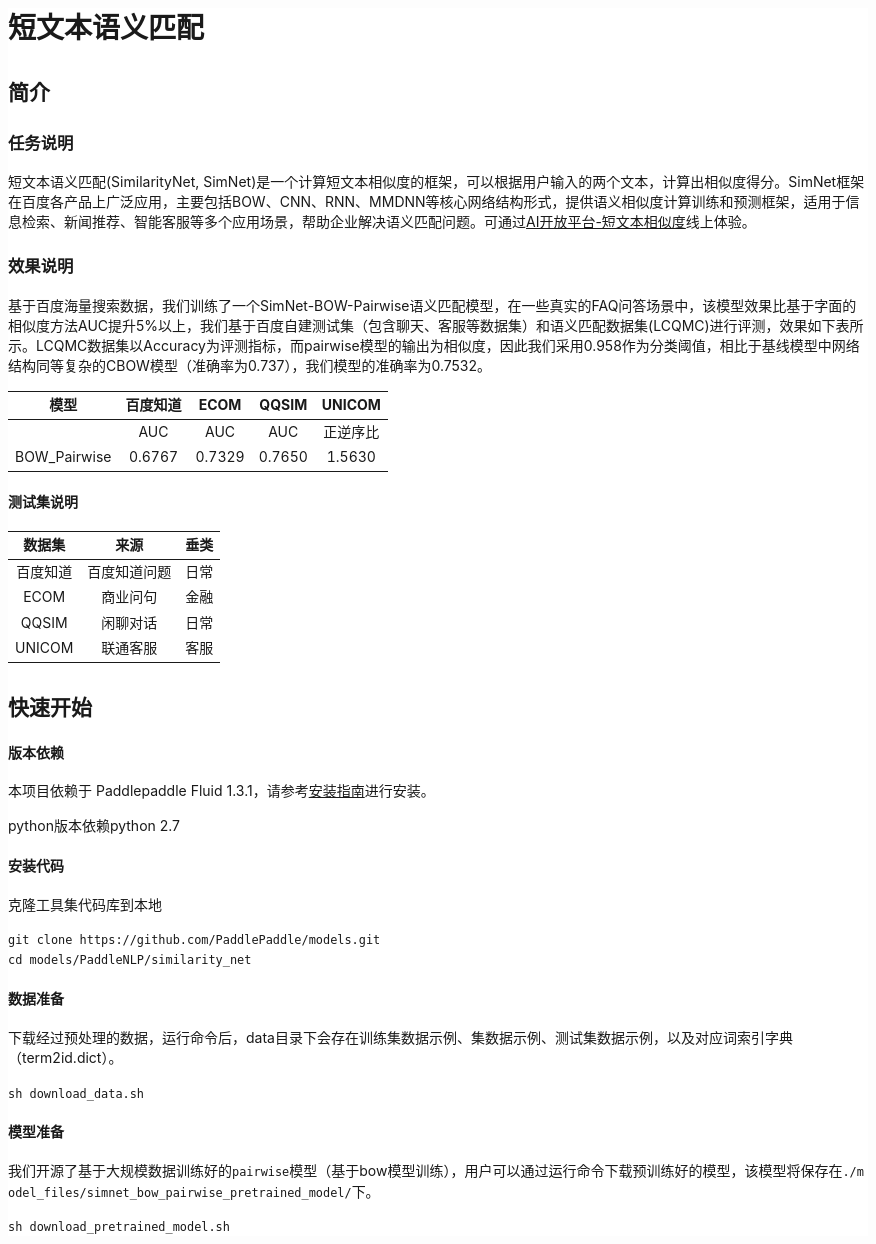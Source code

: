 # 短文本语义匹配
## 简介
### 任务说明
短文本语义匹配(SimilarityNet, SimNet)是一个计算短文本相似度的框架，可以根据用户输入的两个文本，计算出相似度得分。SimNet框架在百度各产品上广泛应用，主要包括BOW、CNN、RNN、MMDNN等核心网络结构形式，提供语义相似度计算训练和预测框架，适用于信息检索、新闻推荐、智能客服等多个应用场景，帮助企业解决语义匹配问题。可通过[AI开放平台-短文本相似度](https://ai.baidu.com/tech/nlp_basic/simnet)线上体验。
### 效果说明
基于百度海量搜索数据，我们训练了一个SimNet-BOW-Pairwise语义匹配模型，在一些真实的FAQ问答场景中，该模型效果比基于字面的相似度方法AUC提升5%以上，我们基于百度自建测试集（包含聊天、客服等数据集）和语义匹配数据集(LCQMC)进行评测，效果如下表所示。LCQMC数据集以Accuracy为评测指标，而pairwise模型的输出为相似度，因此我们采用0.958作为分类阈值，相比于基线模型中网络结构同等复杂的CBOW模型（准确率为0.737），我们模型的准确率为0.7532。


| 模型       | 百度知道         | ECOM        |QQSIM | UNICOM | 
|:-----------:|:-------------:|:-------------:|:-------------:|:-------------:|
|   | AUC  | AUC | AUC|正逆序比|
|BOW_Pairwise|0.6767|0.7329|0.7650|1.5630|
#### 测试集说明
| 数据集       | 来源         | 垂类        |
|:-----------:|:-------------:|:-------------:|
|百度知道   | 百度知道问题  | 日常 |
|ECOM|商业问句|金融|
|QQSIM|闲聊对话|日常|
|UNICOM|联通客服|客服|
## 快速开始
#### 版本依赖
本项目依赖于 Paddlepaddle Fluid 1.3.1，请参考[安装指南](http://www.paddlepaddle.org/#quick-start)进行安装。

python版本依赖python 2.7
#### 安装代码
克隆工具集代码库到本地
```shell
git clone https://github.com/PaddlePaddle/models.git
cd models/PaddleNLP/similarity_net
```
#### 数据准备
下载经过预处理的数据，运行命令后，data目录下会存在训练集数据示例、集数据示例、测试集数据示例，以及对应词索引字典（term2id.dict）。
```shell
sh download_data.sh
```
#### 模型准备
我们开源了基于大规模数据训练好的```pairwise```模型（基于bow模型训练），用户可以通过运行命令下载预训练好的模型，该模型将保存在```./model_files/simnet_bow_pairwise_pretrained_model/```下。
```shell
sh download_pretrained_model.sh
```
